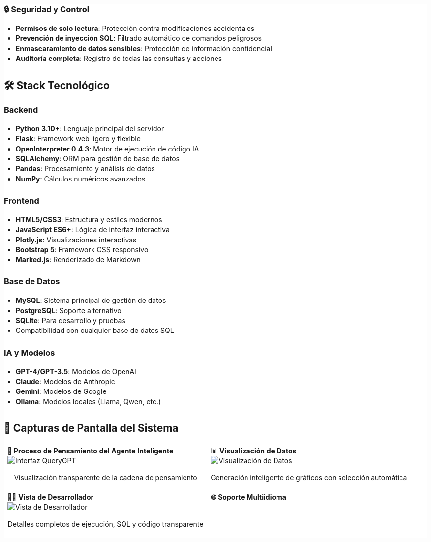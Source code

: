 ### 🔒 Seguridad y Control

- **Permisos de solo lectura**: Protección contra modificaciones accidentales
- **Prevención de inyección SQL**: Filtrado automático de comandos peligrosos
- **Enmascaramiento de datos sensibles**: Protección de información confidencial
- **Auditoría completa**: Registro de todas las consultas y acciones

## 🛠 Stack Tecnológico

### Backend
- **Python 3.10+**: Lenguaje principal del servidor
- **Flask**: Framework web ligero y flexible
- **OpenInterpreter 0.4.3**: Motor de ejecución de código IA
- **SQLAlchemy**: ORM para gestión de base de datos
- **Pandas**: Procesamiento y análisis de datos
- **NumPy**: Cálculos numéricos avanzados

### Frontend
- **HTML5/CSS3**: Estructura y estilos modernos
- **JavaScript ES6+**: Lógica de interfaz interactiva
- **Plotly.js**: Visualizaciones interactivas
- **Bootstrap 5**: Framework CSS responsivo
- **Marked.js**: Renderizado de Markdown

### Base de Datos
- **MySQL**: Sistema principal de gestión de datos
- **PostgreSQL**: Soporte alternativo
- **SQLite**: Para desarrollo y pruebas
- Compatibilidad con cualquier base de datos SQL

### IA y Modelos
- **GPT-4/GPT-3.5**: Modelos de OpenAI
- **Claude**: Modelos de Anthropic
- **Gemini**: Modelos de Google
- **Ollama**: Modelos locales (Llama, Qwen, etc.)

## 📸 Capturas de Pantalla del Sistema

<table>
  <tr>
    <td width="50%">
      <strong>🤖 Proceso de Pensamiento del Agente Inteligente</strong><br/>
      <img src="../../images/agent-thinking-en.png" width="100%" alt="Interfaz QueryGPT"/>
      <p align="center">Visualización transparente de la cadena de pensamiento</p>
    </td>
    <td width="50%">
      <strong>📊 Visualización de Datos</strong><br/>
      <img src="../../images/data-visualization-en.png" width="100%" alt="Visualización de Datos"/>
      <p align="center">Generación inteligente de gráficos con selección automática</p>
    </td>
  </tr>
  <tr>
    <td width="50%">
      <strong>👨‍💻 Vista de Desarrollador</strong><br/>
      <img src="../../images/developer-view-en.png" width="100%" alt="Vista de Desarrollador"/>
      <p align="center">Detalles completos de ejecución, SQL y código transparente</p>
    </td>
    <td width="50%">
      <strong>🌐 Soporte Multiidioma</strong><br/>